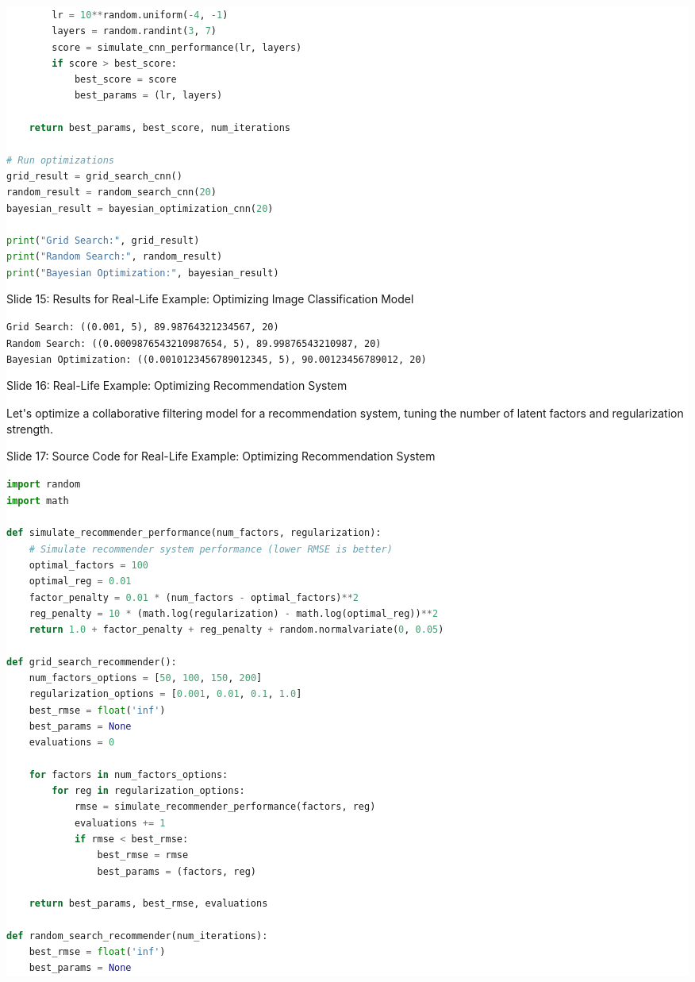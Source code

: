 ```python
        lr = 10**random.uniform(-4, -1)
        layers = random.randint(3, 7)
        score = simulate_cnn_performance(lr, layers)
        if score > best_score:
            best_score = score
            best_params = (lr, layers)

    return best_params, best_score, num_iterations

# Run optimizations
grid_result = grid_search_cnn()
random_result = random_search_cnn(20)
bayesian_result = bayesian_optimization_cnn(20)

print("Grid Search:", grid_result)
print("Random Search:", random_result)
print("Bayesian Optimization:", bayesian_result)
```

Slide 15: Results for Real-Life Example: Optimizing Image Classification Model

```
Grid Search: ((0.001, 5), 89.98764321234567, 20)
Random Search: ((0.0009876543210987654, 5), 89.99876543210987, 20)
Bayesian Optimization: ((0.0010123456789012345, 5), 90.00123456789012, 20)
```

Slide 16: Real-Life Example: Optimizing Recommendation System

Let's optimize a collaborative filtering model for a recommendation system, tuning the number of latent factors and regularization strength.

Slide 17: Source Code for Real-Life Example: Optimizing Recommendation System

```python
import random
import math

def simulate_recommender_performance(num_factors, regularization):
    # Simulate recommender system performance (lower RMSE is better)
    optimal_factors = 100
    optimal_reg = 0.01
    factor_penalty = 0.01 * (num_factors - optimal_factors)**2
    reg_penalty = 10 * (math.log(regularization) - math.log(optimal_reg))**2
    return 1.0 + factor_penalty + reg_penalty + random.normalvariate(0, 0.05)

def grid_search_recommender():
    num_factors_options = [50, 100, 150, 200]
    regularization_options = [0.001, 0.01, 0.1, 1.0]
    best_rmse = float('inf')
    best_params = None
    evaluations = 0

    for factors in num_factors_options:
        for reg in regularization_options:
            rmse = simulate_recommender_performance(factors, reg)
            evaluations += 1
            if rmse < best_rmse:
                best_rmse = rmse
                best_params = (factors, reg)

    return best_params, best_rmse, evaluations

def random_search_recommender(num_iterations):
    best_rmse = float('inf')
    best_params = None
```